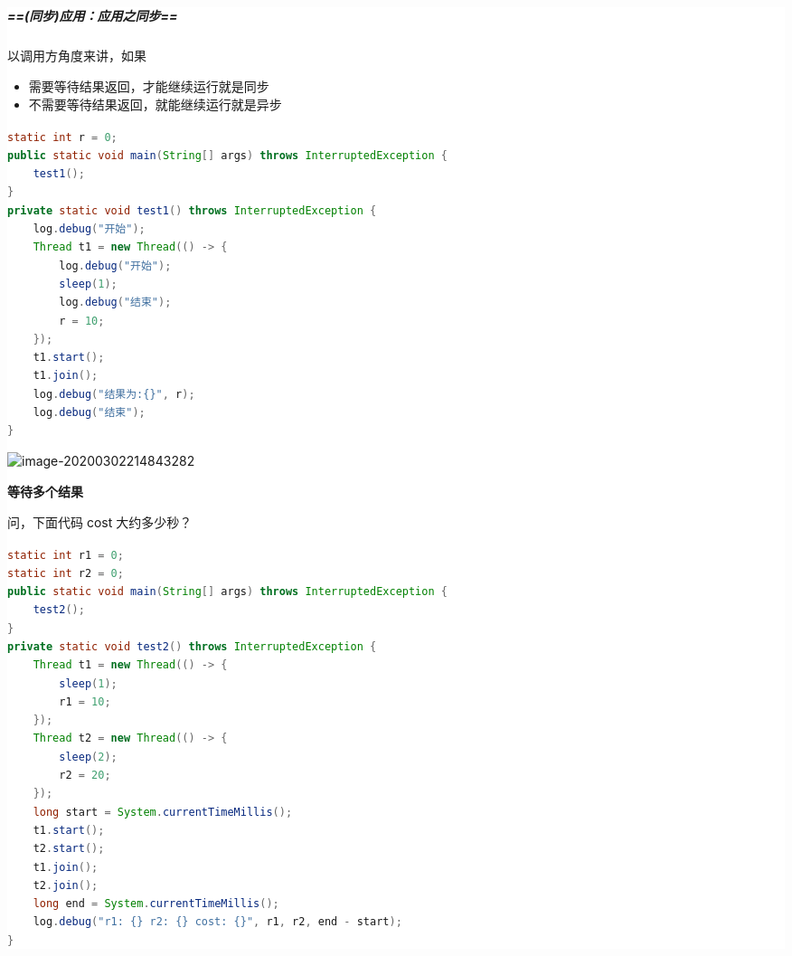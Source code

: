 ##### ==(同步)应用：应用之同步==

以调用方角度来讲，如果

+ 需要等待结果返回，才能继续运行就是同步
+ 不需要等待结果返回，就能继续运行就是异步

```java
static int r = 0;
public static void main(String[] args) throws InterruptedException {
	test1();
}
private static void test1() throws InterruptedException {
	log.debug("开始");
	Thread t1 = new Thread(() -> {
		log.debug("开始");
		sleep(1);
		log.debug("结束");
		r = 10;
	});
	t1.start();
    t1.join();
	log.debug("结果为:{}", r);
	log.debug("结束");
}
```

![image-20200302214843282](D:\Desktop\面试\img\image-20200302214843282.png)

**等待多个结果**

问，下面代码 cost 大约多少秒？

```java
static int r1 = 0;
static int r2 = 0;
public static void main(String[] args) throws InterruptedException {
	test2();
}
private static void test2() throws InterruptedException {
	Thread t1 = new Thread(() -> {
		sleep(1);
		r1 = 10;
	});
	Thread t2 = new Thread(() -> {
		sleep(2);
		r2 = 20;
    });
	long start = System.currentTimeMillis();
	t1.start();
	t2.start();
	t1.join();
	t2.join();
	long end = System.currentTimeMillis();
	log.debug("r1: {} r2: {} cost: {}", r1, r2, end - start);
}
```
